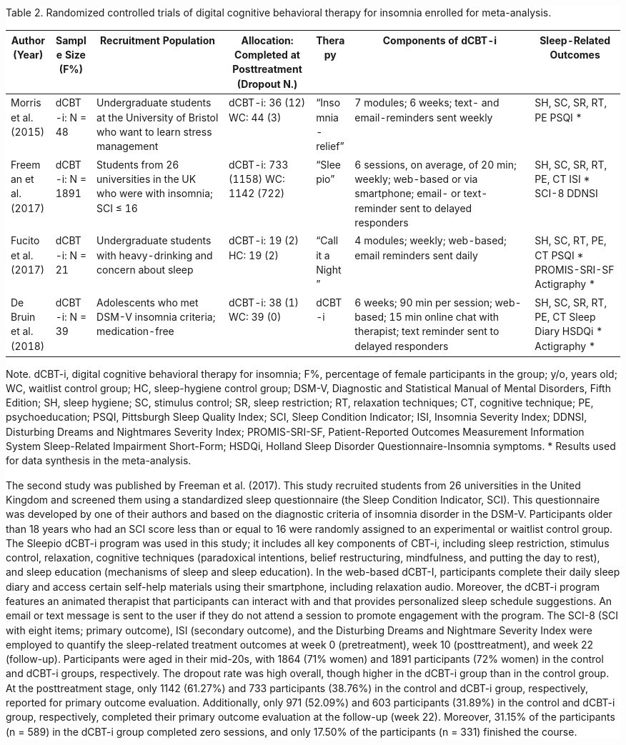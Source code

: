 Table 2. Randomized controlled trials of digital cognitive behavioral therapy for insomnia enrolled for meta-analysis.

| Author (Year)         | Sample Size (F%) | Recruitment Population                     | Allocation: Completed at Posttreatment (Dropout N.) | Therapy        | Components of dCBT-i | Sleep-Related Outcomes |
|-----------------------|-------------------|-------------------------------------------|-----------------------------------------------------|----------------|-----------------------|------------------------|
| Morris et al. (2015)  | dCBT-i: N = 48    | Undergraduate students at the University of Bristol who want to learn stress management | dCBT-i: 36 (12) WC: 44 (3)                          | “Insomnia-relief” | 7 modules; 6 weeks; text- and email-reminders sent weekly | SH, SC, SR, RT, PE PSQI * |
| Freeman et al. (2017) | dCBT-i: N = 1891  | Students from 26 universities in the UK who were with insomnia; SCI ≤ 16 | dCBT-i: 733 (1158) WC: 1142 (722)                   | “Sleepio”      | 6 sessions, on average, of 20 min; weekly; web-based or via smartphone; email- or text-reminder sent to delayed responders | SH, SC, SR, RT, PE, CT ISI * SCI-8 DDNSI |
| Fucito et al. (2017)  | dCBT-i: N = 21    | Undergraduate students with heavy-drinking and concern about sleep | dCBT-i: 19 (2) HC: 19 (2)                           | “Call it a Night” | 4 modules; weekly; web-based; email reminders sent daily | SH, SC, RT, PE, CT PSQI * PROMIS-SRI-SF Actigraphy * |
| De Bruin et al. (2018) | dCBT-i: N = 39    | Adolescents who met DSM-V insomnia criteria; medication-free | dCBT-i: 38 (1) WC: 39 (0)                           | dCBT-i         | 6 weeks; 90 min per session; web-based; 15 min online chat with therapist; text reminder sent to delayed responders | SH, SC, SR, RT, PE, CT Sleep Diary HSDQi * Actigraphy * |

Note. dCBT-i, digital cognitive behavioral therapy for insomnia; F%, percentage of female participants in the group; y/o, years old; WC, waitlist control group; HC, sleep-hygiene control group; DSM-V, Diagnostic and Statistical Manual of Mental Disorders, Fifth Edition; SH, sleep hygiene; SC, stimulus control; SR, sleep restriction; RT, relaxation techniques; CT, cognitive technique; PE, psychoeducation; PSQI, Pittsburgh Sleep Quality Index; SCI, Sleep Condition Indicator; ISI, Insomnia Severity Index; DDNSI, Disturbing Dreams and Nightmares Severity Index; PROMIS-SRI-SF, Patient-Reported Outcomes Measurement Information System Sleep-Related Impairment Short-Form; HSDQi, Holland Sleep Disorder Questionnaire-Insomnia symptoms. * Results used for data synthesis in the meta-analysis.

The second study was published by Freeman et al. (2017). This study recruited students from 26 universities in the United Kingdom and screened them using a standardized sleep questionnaire (the Sleep Condition Indicator, SCI). This questionnaire was developed by one of their authors and based on the diagnostic criteria of insomnia disorder in the DSM-V. Participants older than 18 years who had an SCI score less than or equal to 16 were randomly assigned to an experimental or waitlist control group. The Sleepio dCBT-i program was used in this study; it includes all key components of CBT-i, including sleep restriction, stimulus control, relaxation, cognitive techniques (paradoxical intentions, belief restructuring, mindfulness, and putting the day to rest), and sleep education (mechanisms of sleep and sleep education). In the web-based dCBT-I, participants complete their daily sleep diary and access certain self-help materials using their smartphone, including relaxation audio. Moreover, the dCBT-i program features an animated therapist that participants can interact with and that provides personalized sleep schedule suggestions. An email or text message is sent to the user if they do not attend a session to promote engagement with the program. The SCI-8 (SCI with eight items; primary outcome), ISI (secondary outcome), and the Disturbing Dreams and Nightmare Severity Index were employed to quantify the sleep-related treatment outcomes at week 0 (pretreatment), week 10 (posttreatment), and week 22 (follow-up). Participants were aged in their mid-20s, with 1864 (71% women) and 1891 participants (72% women) in the control and dCBT-i groups, respectively. The dropout rate was high overall, though higher in the dCBT-i group than in the control group. At the posttreatment stage, only 1142 (61.27%) and 733 participants (38.76%) in the control and dCBT-i group, respectively, reported for primary outcome evaluation. Additionally, only 971 (52.09%) and 603 participants (31.89%) in the control and dCBT-i group, respectively, completed their primary outcome evaluation at the follow-up (week 22). Moreover, 31.15% of the participants (n = 589) in the dCBT-i group completed zero sessions, and only 17.50% of the participants (n = 331) finished the course.
